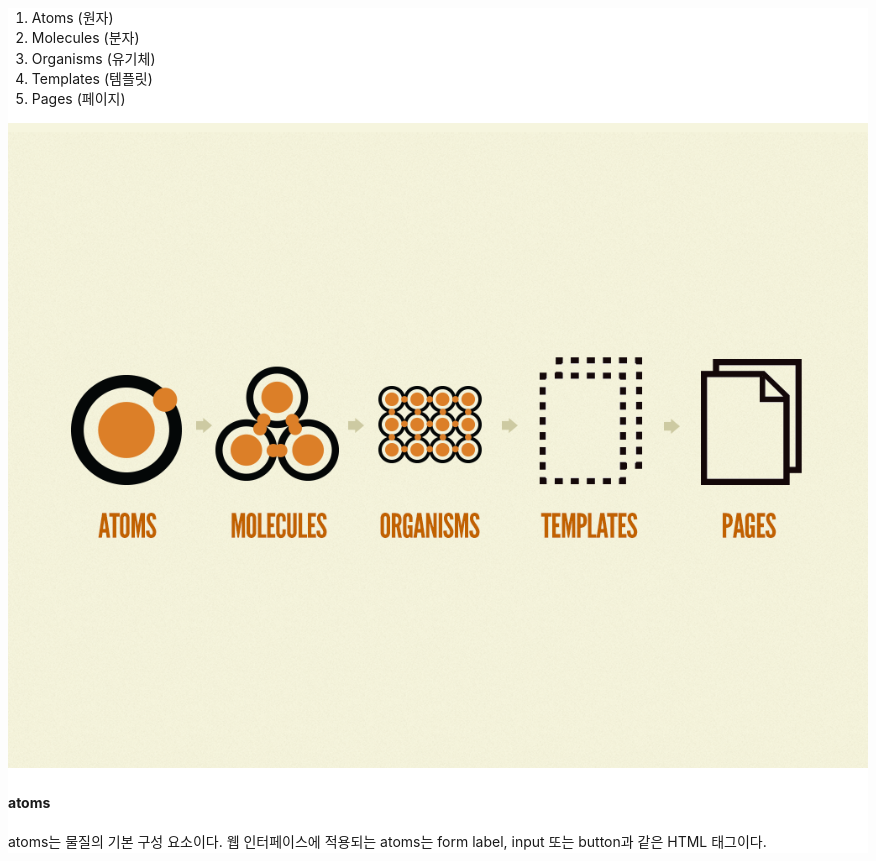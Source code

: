 1. Atoms (원자)
2. Molecules (분자)
3. Organisms (유기체)
4. Templates (템플릿)
5. Pages (페이지)

![Alt text](../week3/images/level.png)

#### atoms

atoms는 물질의 기본 구성 요소이다. 웹 인터페이스에 적용되는 atoms는 form label, input 또는 button과 같은 HTML 태그이다.

